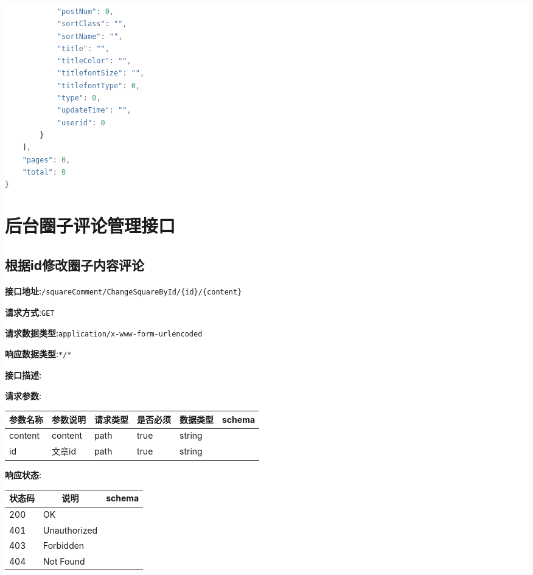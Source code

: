 ```javascript
			"postNum": 0,
			"sortClass": "",
			"sortName": "",
			"title": "",
			"titleColor": "",
			"titlefontSize": "",
			"titlefontType": 0,
			"type": 0,
			"updateTime": "",
			"userid": 0
		}
	],
	"pages": 0,
	"total": 0
}
```


# 后台圈子评论管理接口


## 根据id修改圈子内容评论


**接口地址**:`/squareComment/ChangeSquareById/{id}/{content}`


**请求方式**:`GET`


**请求数据类型**:`application/x-www-form-urlencoded`


**响应数据类型**:`*/*`


**接口描述**:


**请求参数**:


| 参数名称 | 参数说明 | 请求类型    | 是否必须 | 数据类型 | schema |
| -------- | -------- | ----- | -------- | -------- | ------ |
|content|content|path|true|string||
|id|文章id|path|true|string||


**响应状态**:


| 状态码 | 说明 | schema |
| -------- | -------- | ----- | 
|200|OK||
|401|Unauthorized||
|403|Forbidden||
|404|Not Found||

